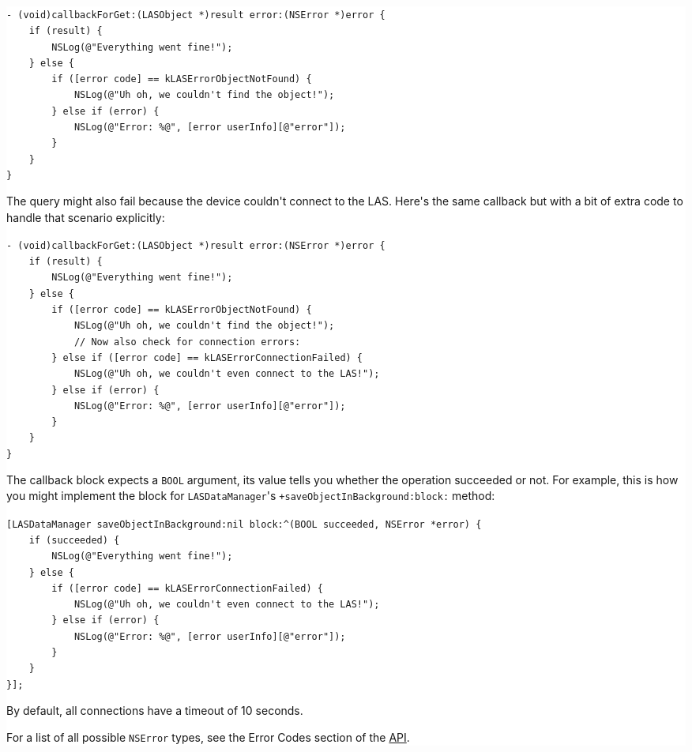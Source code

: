 ```objective_c
- (void)callbackForGet:(LASObject *)result error:(NSError *)error {
    if (result) {
        NSLog(@"Everything went fine!");
    } else {
        if ([error code] == kLASErrorObjectNotFound) {
            NSLog(@"Uh oh, we couldn't find the object!");
        } else if (error) {
            NSLog(@"Error: %@", [error userInfo][@"error"]);
        }
    }
}
```

The query might also fail because the device couldn't connect to the LAS. Here's the same callback but with a bit of extra code to handle that scenario explicitly:

```objective_c
- (void)callbackForGet:(LASObject *)result error:(NSError *)error {
    if (result) {
        NSLog(@"Everything went fine!");
    } else {
        if ([error code] == kLASErrorObjectNotFound) {
            NSLog(@"Uh oh, we couldn't find the object!");
            // Now also check for connection errors:
        } else if ([error code] == kLASErrorConnectionFailed) {
            NSLog(@"Uh oh, we couldn't even connect to the LAS!");
        } else if (error) {
            NSLog(@"Error: %@", [error userInfo][@"error"]);
        }
    }
}
```

The callback block expects a `BOOL` argument, its value tells you whether the operation succeeded or not. For example, this is how you might implement the block for `LASDataManager`'s `+saveObjectInBackground:block:` method:

```objective_c
[LASDataManager saveObjectInBackground:nil block:^(BOOL succeeded, NSError *error) {
    if (succeeded) {
        NSLog(@"Everything went fine!");
    } else {
        if ([error code] == kLASErrorConnectionFailed) {
            NSLog(@"Uh oh, we couldn't even connect to the LAS!");
        } else if (error) {
            NSLog(@"Error: %@", [error userInfo][@"error"]);
        }
    }
}];
```

By default, all connections have a timeout of 10 seconds.

For a list of all possible `NSError` types, see the Error Codes section of the [API][ios api reference].


[ios quick start]: ../../quickstart/ios/core/existing.html
[data & security guide]: about:blank
[ios api reference]: ../../api/ios/index.html
[las ios/ox sdk]: http://cf.appfra.com/X2WTe8-sS878AirEjM9KLA/zcf-005fe580-8256-401d-adad-9824d0028a55.zip
[rest api]: ../../api/ios/index.html
[+load api reference]: https://developer.apple.com/library/ios/documentation/Cocoa/Reference/Foundation/Classes/NSObject_Class/#//apple_ref/occ/clm/NSObject/load
[+initialize api reference]: https://developer.apple.com/library/ios/documentation/Cocoa/Reference/Foundation/Classes/NSObject_Class/#//apple_ref/occ/clm/NSObject/initialize
[access control list]: http://en.wikipedia.org/wiki/Access_control_list
[role-based access control]: http://en.wikipedia.org/wiki/Role-based_access_control
[set up a facebook app]: https://developers.facebook.com/apps
[getting started with the facebook sdk]: https://developers.facebook.com/docs/getting-started/facebook-sdk-for-ios/
[facebook permissions]: https://developers.facebook.com/docs/reference/api/permissions/
[facebook sdk reference]: https://developers.facebook.com/docs/reference/ios/current/
[set up twitter app]: https://dev.twitter.com/apps
[twitter documentation]: https://dev.twitter.com/docs
[twitter rest api]: https://dev.twitter.com/docs/api